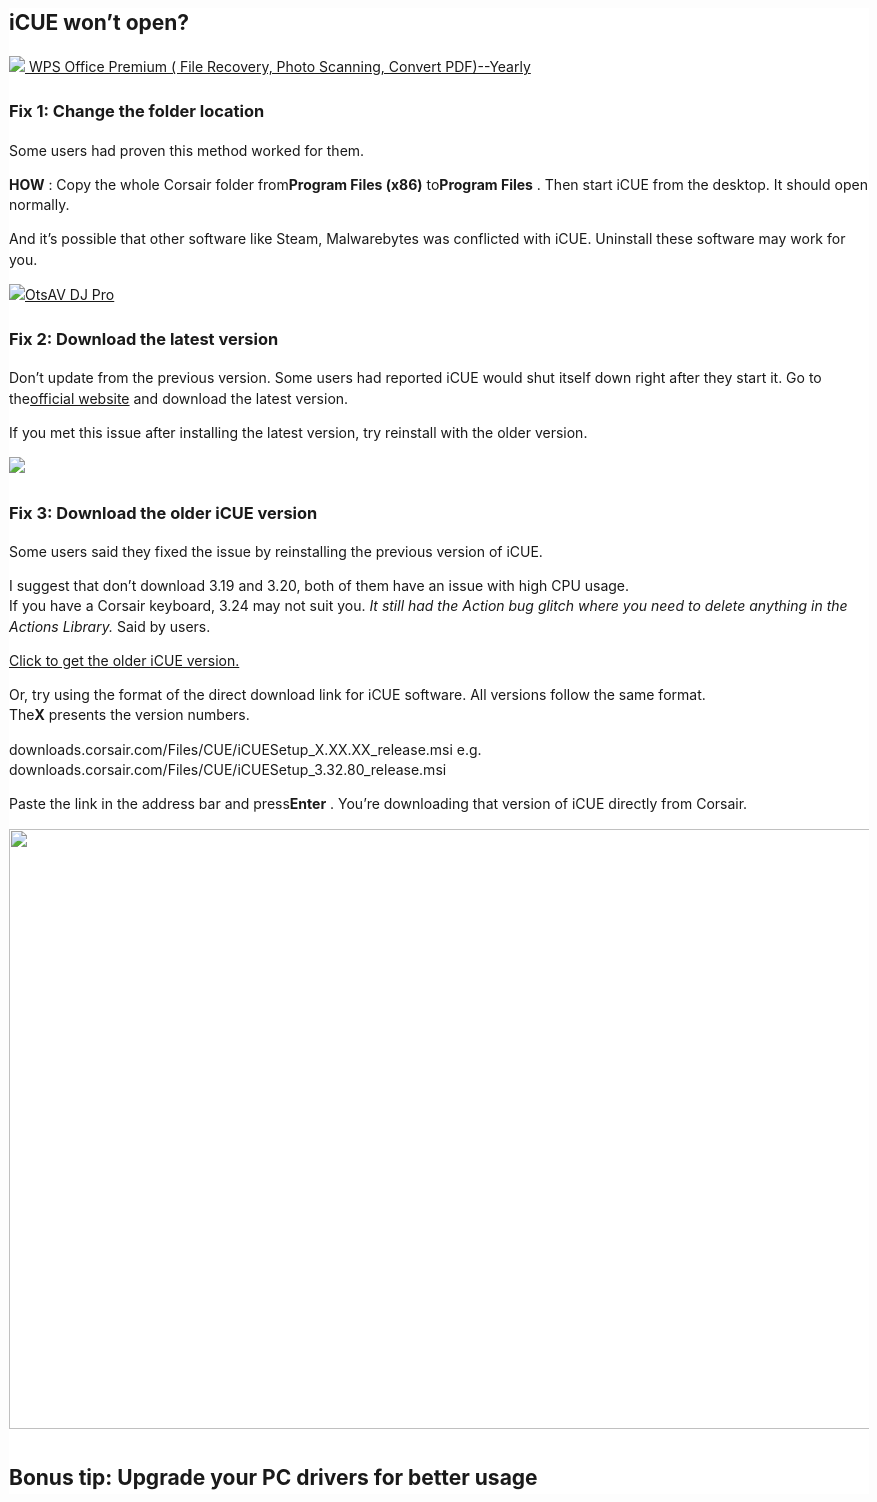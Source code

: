 ## iCUE won’t open?


<a href="https://secure.2checkout.com/order/checkout.php?PRODS=38729081&QTY=1&AFFILIATE=108875&CART=1"><img src="https://website-prod.cache.wpscdn.com/img/wps-writer-free-word-processor-1x.3d9c80d.png" border="0">
WPS Office Premium ( File Recovery, Photo Scanning, Convert PDF)--Yearly</a>

### Fix 1: Change the folder location

Some users had proven this method worked for them.

**HOW** : Copy the whole Corsair folder from**Program Files (x86)** to**Program Files** . Then start iCUE from the desktop. It should open normally.

 And it’s possible that other software like Steam, Malwarebytes was conflicted with iCUE. Uninstall these software may work for you.


<a href="https://otszone.ots7.com/order/checkout.php?PRODS=4713321&QTY=1&AFFILIATE=108875&CART=1"><img src="https://green.ots7.com/screenshots/OtsAV/OtsAVDJ1.90-300x188.jpg" border="0">OtsAV DJ Pro</a>

### Fix 2: Download the latest version

 Don’t update from the previous version. Some users had reported iCUE would shut itself down right after they start it. Go to the[official website](https://www.corsair.com/us/en/icue) and download the latest version.

 If you met this issue after installing the latest version, try reinstall with the older version.


<a href="https://store.nero.com/order/checkout.php?PRODS=42296985&QTY=1&AFFILIATE=108875&CART=1"><img src="https://secure.avangate.com/images/merchant/9cea886b9f44a3c2df1163730ab64994/products/copy_nero_burning_rom_cart.png" border="0">
</a>

### Fix 3: Download the older iCUE version

 Some users said they fixed the issue by reinstalling the previous version of iCUE.

 I suggest that don’t download 3.19 and 3.20, both of them have an issue with high CPU usage.  
 If you have a Corsair keyboard, 3.24 may not suit you. _It still had the Action bug glitch where you need to delete anything in the Actions Library._ Said by users.

[Click to get the older iCUE version.](https://forum.corsair.com/v3/showthread.php?p=880536&p=880536#post880536)

 Or, try using the format of the direct download link for iCUE software. All versions follow the same format.  
 The**X** presents the version numbers.

downloads.corsair.com/Files/CUE/iCUESetup_X.XX.XX_release.msi
e.g. downloads.corsair.com/Files/CUE/iCUESetup_3.32.80_release.msi

 Paste the link in the address bar and press**Enter** . You’re downloading that version of iCUE directly from Corsair.


<a href="https://appsumo.8odi.net/c/5597632/2082541/7443" target="_top" id="2082541"><img src="//a.impactradius-go.com/display-ad/7443-2082541" border="0" alt="" width="1200" height="600"/></a><img height="0" width="0" src="https://appsumo.8odi.net/i/5597632/2082541/7443" style="position:absolute;visibility:hidden;" border="0" />

## Bonus tip: Upgrade your PC drivers for better usage
